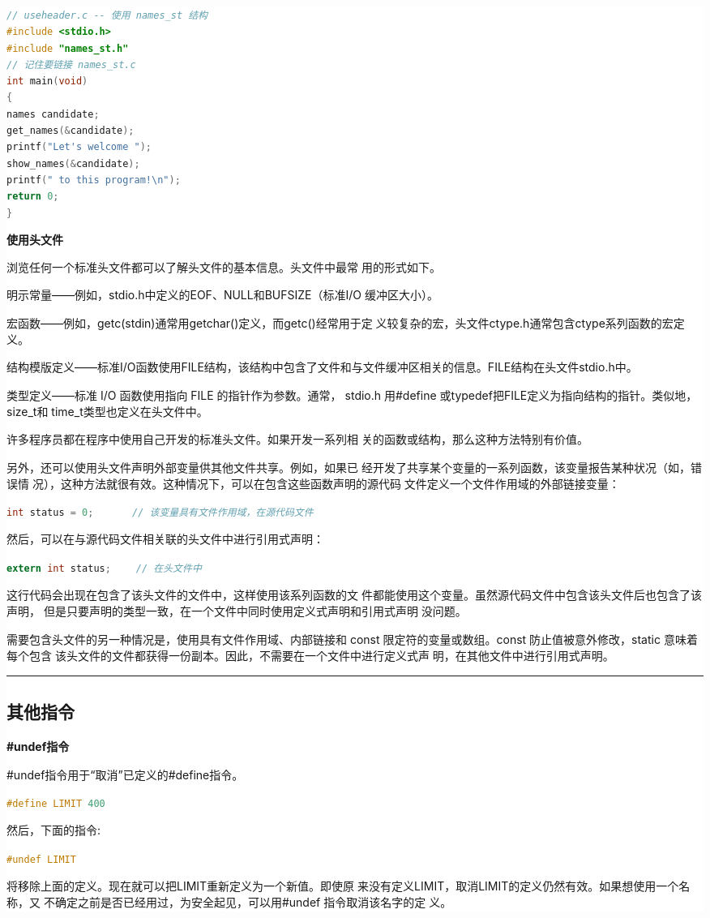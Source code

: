 ```C
// useheader.c -- 使用 names_st 结构
#include <stdio.h>
#include "names_st.h"
// 记住要链接 names_st.c
int main(void)
{
names candidate;
get_names(&candidate);
printf("Let's welcome ");
show_names(&candidate);
printf(" to this program!\n");
return 0;
}
```

**使用头文件**

浏览任何一个标准头文件都可以了解头文件的基本信息。头文件中最常 用的形式如下。

明示常量——例如，stdio.h中定义的EOF、NULL和BUFSIZE（标准I/O 缓冲区大小）。

宏函数——例如，getc(stdin)通常用getchar()定义，而getc()经常用于定 义较复杂的宏，头文件ctype.h通常包含ctype系列函数的宏定义。

结构模版定义——标准I/O函数使用FILE结构，该结构中包含了文件和与文件缓冲区相关的信息。FILE结构在头文件stdio.h中。


类型定义——标准 I/O 函数使用指向 FILE 的指针作为参数。通常， stdio.h 用#define 或typedef把FILE定义为指向结构的指针。类似地，size_t和 time_t类型也定义在头文件中。

许多程序员都在程序中使用自己开发的标准头文件。如果开发一系列相 关的函数或结构，那么这种方法特别有价值。

另外，还可以使用头文件声明外部变量供其他文件共享。例如，如果已 经开发了共享某个变量的一系列函数，该变量报告某种状况（如，错误情 况），这种方法就很有效。这种情况下，可以在包含这些函数声明的源代码 文件定义一个文件作用域的外部链接变量：
```C
int status = 0;　　　　// 该变量具有文件作用域，在源代码文件
```

然后，可以在与源代码文件相关联的头文件中进行引用式声明：
```C
extern int status;　　 // 在头文件中
```
这行代码会出现在包含了该头文件的文件中，这样使用该系列函数的文 件都能使用这个变量。虽然源代码文件中包含该头文件后也包含了该声明， 但是只要声明的类型一致，在一个文件中同时使用定义式声明和引用式声明 没问题。

需要包含头文件的另一种情况是，使用具有文件作用域、内部链接和 const 限定符的变量或数组。const 防止值被意外修改，static 意味着每个包含 该头文件的文件都获得一份副本。因此，不需要在一个文件中进行定义式声 明，在其他文件中进行引用式声明。

------------------
## 其他指令

**#undef指令**

#undef指令用于“取消”已定义的#define指令。
```C
#define LIMIT 400
```
然后，下面的指令:
```C
#undef LIMIT
```
将移除上面的定义。现在就可以把LIMIT重新定义为一个新值。即使原 来没有定义LIMIT，取消LIMIT的定义仍然有效。如果想使用一个名称，又 不确定之前是否已经用过，为安全起见，可以用#undef 指令取消该名字的定 义。
